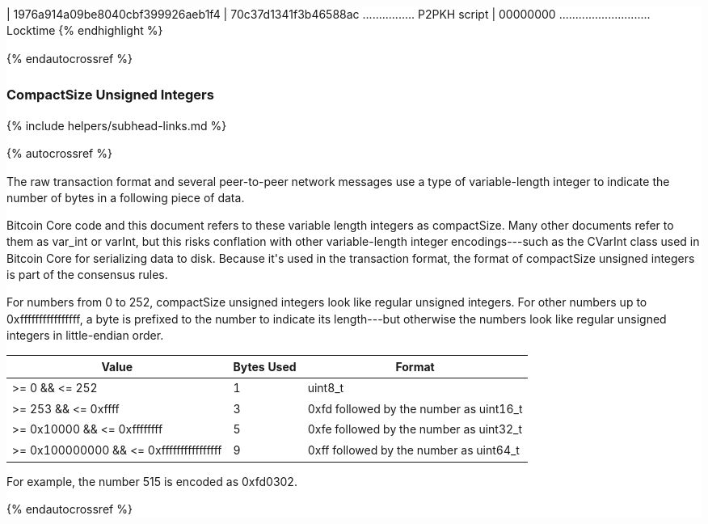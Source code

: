| 1976a914a09be8040cbf399926aeb1f4
| 70c37d1341f3b46588ac ................ P2PKH script
| 00000000 ............................ Locktime
{% endhighlight %}

{% endautocrossref %}

### CompactSize Unsigned Integers
{% include helpers/subhead-links.md %}

{% autocrossref %}

The raw transaction format and several peer-to-peer network messages use
a type of variable-length integer to indicate the number of bytes in a
following piece of data.

Bitcoin Core code and this document refers to these variable length
integers as compactSize. Many other documents refer to them as var_int
or varInt, but this risks conflation with other variable-length integer
encodings---such as the CVarInt class used in Bitcoin Core for
serializing data to disk.  Because it's used in the transaction format,
the format of compactSize unsigned integers is part of the consensus
rules.

For numbers from 0 to 252, compactSize unsigned integers look like
regular unsigned integers. For other numbers up to 0xffffffffffffffff, a
byte is prefixed to the number to indicate its length---but otherwise
the numbers look like regular unsigned integers in little-endian order.

| Value                                   | Bytes Used | Format
|-----------------------------------------|------------|-----------------------------------------
| >= 0 && <= 252                          | 1          | uint8_t
| >= 253 && <= 0xffff                     | 3          | 0xfd followed by the number as uint16_t
| >= 0x10000 && <= 0xffffffff             | 5          | 0xfe followed by the number as uint32_t
| >= 0x100000000 && <= 0xffffffffffffffff | 9          | 0xff followed by the number as uint64_t

For example, the number 515 is encoded as 0xfd0302.

{% endautocrossref %}
